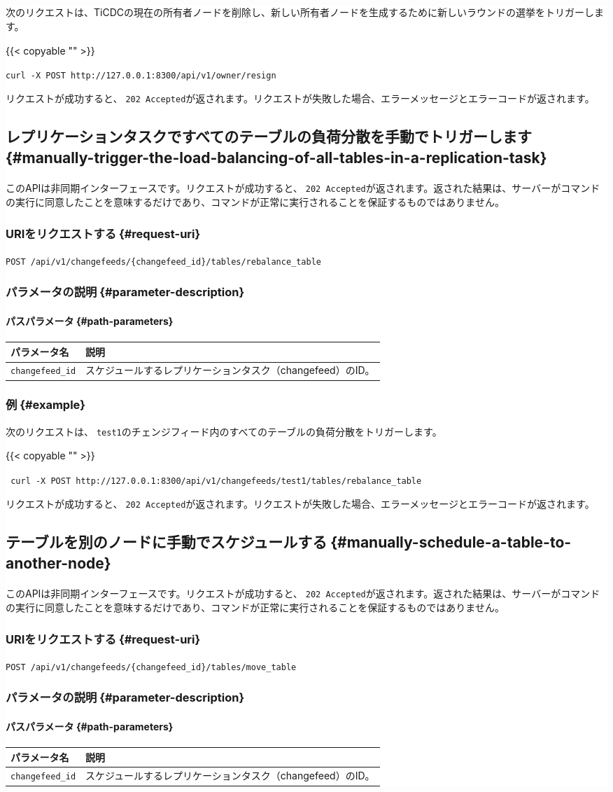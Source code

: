 次のリクエストは、TiCDCの現在の所有者ノードを削除し、新しい所有者ノードを生成するために新しいラウンドの選挙をトリガーします。

{{< copyable "" >}}

```shell
curl -X POST http://127.0.0.1:8300/api/v1/owner/resign
```

リクエストが成功すると、 `202 Accepted`が返されます。リクエストが失敗した場合、エラーメッセージとエラーコードが返されます。

## レプリケーションタスクですべてのテーブルの負荷分散を手動でトリガーします {#manually-trigger-the-load-balancing-of-all-tables-in-a-replication-task}

このAPIは非同期インターフェースです。リクエストが成功すると、 `202 Accepted`が返されます。返された結果は、サーバーがコマンドの実行に同意したことを意味するだけであり、コマンドが正常に実行されることを保証するものではありません。

### URIをリクエストする {#request-uri}

`POST /api/v1/changefeeds/{changefeed_id}/tables/rebalance_table`

### パラメータの説明 {#parameter-description}

#### パスパラメータ {#path-parameters}

| パラメータ名          | 説明                                  |
| :-------------- | :---------------------------------- |
| `changefeed_id` | スケジュールするレプリケーションタスク（changefeed）のID。 |

### 例 {#example}

次のリクエストは、 `test1`のチェンジフィード内のすべてのテーブルの負荷分散をトリガーします。

{{< copyable "" >}}

```shell
 curl -X POST http://127.0.0.1:8300/api/v1/changefeeds/test1/tables/rebalance_table
```

リクエストが成功すると、 `202 Accepted`が返されます。リクエストが失敗した場合、エラーメッセージとエラーコードが返されます。

## テーブルを別のノードに手動でスケジュールする {#manually-schedule-a-table-to-another-node}

このAPIは非同期インターフェースです。リクエストが成功すると、 `202 Accepted`が返されます。返された結果は、サーバーがコマンドの実行に同意したことを意味するだけであり、コマンドが正常に実行されることを保証するものではありません。

### URIをリクエストする {#request-uri}

`POST /api/v1/changefeeds/{changefeed_id}/tables/move_table`

### パラメータの説明 {#parameter-description}

#### パスパラメータ {#path-parameters}

| パラメータ名          | 説明                                  |
| :-------------- | :---------------------------------- |
| `changefeed_id` | スケジュールするレプリケーションタスク（changefeed）のID。 |
